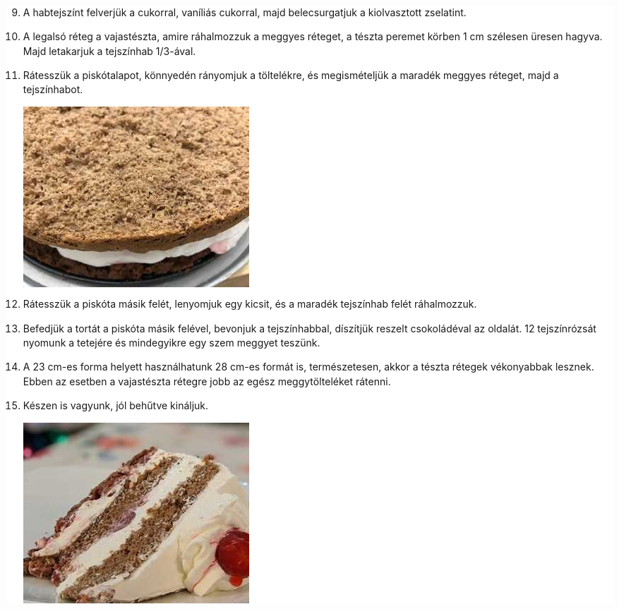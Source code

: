 9. A habtejszínt felverjük a cukorral, vaníliás cukorral, majd belecsurgatjuk a kiolvasztott zselatint.
 
    <div style="clear: both"/>

10. A legalsó réteg a vajastészta, amire ráhalmozzuk a meggyes réteget, a tészta peremet körben 1 cm szélesen üresen hagyva. Majd letakarjuk a tejszínhab 1/3-ával.
 
    <div style="clear: both"/>

11. Rátesszük a piskótalapot, könnyedén rányomjuk a töltelékre, és megismételjük a maradék meggyes réteget, majd a tejszínhabot.
 
    <p><img width="320" height="256" align="left" src="/img/full/91321c7d7a8d3ecec9cd3b055c46300d1963fac9.jpg"/></p><div style="clear: both"/>

12. Rátesszük a piskóta másik felét, lenyomjuk egy kicsit, és a maradék tejszínhab felét ráhalmozzuk.
 
    <div style="clear: both"/>

13. Befedjük a tortát a piskóta másik felével, bevonjuk a tejszínhabbal, díszítjük reszelt csokoládéval az oldalát. 12 tejszínrózsát nyomunk a tetejére és mindegyikre egy szem meggyet teszünk.
 
    <div style="clear: both"/>

14. A 23 cm-es forma helyett használhatunk 28 cm-es formát is, természetesen, akkor a tészta rétegek vékonyabbak lesznek. Ebben az esetben a vajastészta rétegre jobb az egész meggytölteléket rátenni.
 
    <div style="clear: both"/>

15. Készen is vagyunk, jól behűtve kináljuk.
 
    <p><img width="320" height="256" align="left" src="/img/full/974d421523db7f05844d29f58f640bde0f186053.jpg"/></p><div style="clear: both"/>

